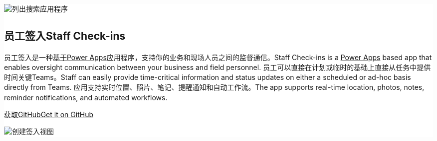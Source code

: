 ![列出搜索应用程序](../assets/images/list-search-template.png)

## <a name="staff-check-ins"></a><span data-ttu-id="4b28a-449">员工签入</span><span class="sxs-lookup"><span data-stu-id="4b28a-449">Staff Check-ins</span></span>

<span data-ttu-id="4b28a-450">员工签入是一种[基于Power Apps](/powerapps/powerapps-overview)应用程序，支持你的业务和现场人员之间的监督通信。</span><span class="sxs-lookup"><span data-stu-id="4b28a-450">Staff Check-ins is a [Power Apps](/powerapps/powerapps-overview) based app that enables oversight communication between your business and field personnel.</span></span> <span data-ttu-id="4b28a-451">员工可以直接在计划或临时的基础上直接从任务中提供时间关键Teams。</span><span class="sxs-lookup"><span data-stu-id="4b28a-451">Staff can easily provide time-critical information and status updates on either a scheduled or ad-hoc basis directly from Teams.</span></span> <span data-ttu-id="4b28a-452">应用支持实时位置、照片、笔记、提醒通知和自动工作流。</span><span class="sxs-lookup"><span data-stu-id="4b28a-452">The app supports real-time location, photos, notes, reminder notifications, and automated workflows.</span></span>

[<span data-ttu-id="4b28a-453">获取GitHub</span><span class="sxs-lookup"><span data-stu-id="4b28a-453">Get it on GitHub</span></span>](https://github.com/OfficeDev/microsoft-teams-apps-staffcheckins)

![创建签入视图](../assets/images/staff-check-ins-create.png)


